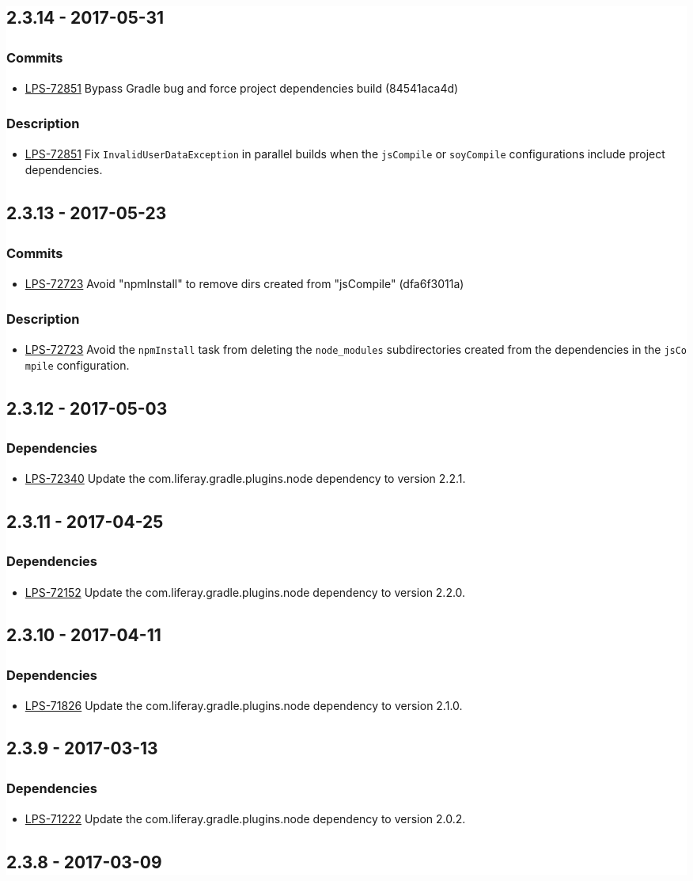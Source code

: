 ## 2.3.14 - 2017-05-31

### Commits
- [LPS-72851] Bypass Gradle bug and force project dependencies build
(84541aca4d)

### Description
- [LPS-72851] Fix `InvalidUserDataException` in parallel builds when the
`jsCompile` or `soyCompile` configurations include project dependencies.

## 2.3.13 - 2017-05-23

### Commits
- [LPS-72723] Avoid "npmInstall" to remove dirs created from "jsCompile"
(dfa6f3011a)

### Description
- [LPS-72723] Avoid the `npmInstall` task from deleting the `node_modules`
subdirectories created from the dependencies in the `jsCompile` configuration.

## 2.3.12 - 2017-05-03

### Dependencies
- [LPS-72340] Update the com.liferay.gradle.plugins.node dependency to version
2.2.1.

## 2.3.11 - 2017-04-25

### Dependencies
- [LPS-72152] Update the com.liferay.gradle.plugins.node dependency to version
2.2.0.

## 2.3.10 - 2017-04-11

### Dependencies
- [LPS-71826] Update the com.liferay.gradle.plugins.node dependency to version
2.1.0.

## 2.3.9 - 2017-03-13

### Dependencies
- [LPS-71222] Update the com.liferay.gradle.plugins.node dependency to version
2.0.2.

## 2.3.8 - 2017-03-09


[LPS-0]: https://issues.liferay.com/browse/LPS-0
[LPS-51081]: https://issues.liferay.com/browse/LPS-51081
[LPS-57645]: https://issues.liferay.com/browse/LPS-57645
[LPS-58260]: https://issues.liferay.com/browse/LPS-58260
[LPS-58467]: https://issues.liferay.com/browse/LPS-58467
[LPS-58609]: https://issues.liferay.com/browse/LPS-58609
[LPS-58655]: https://issues.liferay.com/browse/LPS-58655
[LPS-59564]: https://issues.liferay.com/browse/LPS-59564
[LPS-60148]: https://issues.liferay.com/browse/LPS-60148
[LPS-60317]: https://issues.liferay.com/browse/LPS-60317
[LPS-61088]: https://issues.liferay.com/browse/LPS-61088
[LPS-61099]: https://issues.liferay.com/browse/LPS-61099
[LPS-61527]: https://issues.liferay.com/browse/LPS-61527
[LPS-61754]: https://issues.liferay.com/browse/LPS-61754
[LPS-61848]: https://issues.liferay.com/browse/LPS-61848
[LPS-62504]: https://issues.liferay.com/browse/LPS-62504
[LPS-62671]: https://issues.liferay.com/browse/LPS-62671
[LPS-62826]: https://issues.liferay.com/browse/LPS-62826
[LPS-62883]: https://issues.liferay.com/browse/LPS-62883
[LPS-63943]: https://issues.liferay.com/browse/LPS-63943
[LPS-64281]: https://issues.liferay.com/browse/LPS-64281
[LPS-64407]: https://issues.liferay.com/browse/LPS-64407
[LPS-64816]: https://issues.liferay.com/browse/LPS-64816
[LPS-64875]: https://issues.liferay.com/browse/LPS-64875
[LPS-65245]: https://issues.liferay.com/browse/LPS-65245
[LPS-65749]: https://issues.liferay.com/browse/LPS-65749
[LPS-65976]: https://issues.liferay.com/browse/LPS-65976
[LPS-66410]: https://issues.liferay.com/browse/LPS-66410
[LPS-66709]: https://issues.liferay.com/browse/LPS-66709
[LPS-66906]: https://issues.liferay.com/browse/LPS-66906
[LPS-67023]: https://issues.liferay.com/browse/LPS-67023
[LPS-67544]: https://issues.liferay.com/browse/LPS-67544
[LPS-67573]: https://issues.liferay.com/browse/LPS-67573
[LPS-67653]: https://issues.liferay.com/browse/LPS-67653
[LPS-67658]: https://issues.liferay.com/browse/LPS-67658
[LPS-68231]: https://issues.liferay.com/browse/LPS-68231
[LPS-68564]: https://issues.liferay.com/browse/LPS-68564
[LPS-68917]: https://issues.liferay.com/browse/LPS-68917
[LPS-68979]: https://issues.liferay.com/browse/LPS-68979
[LPS-69026]: https://issues.liferay.com/browse/LPS-69026
[LPS-69248]: https://issues.liferay.com/browse/LPS-69248
[LPS-69259]: https://issues.liferay.com/browse/LPS-69259
[LPS-69445]: https://issues.liferay.com/browse/LPS-69445
[LPS-69618]: https://issues.liferay.com/browse/LPS-69618
[LPS-69677]: https://issues.liferay.com/browse/LPS-69677
[LPS-69802]: https://issues.liferay.com/browse/LPS-69802
[LPS-69920]: https://issues.liferay.com/browse/LPS-69920
[LPS-70060]: https://issues.liferay.com/browse/LPS-70060
[LPS-70634]: https://issues.liferay.com/browse/LPS-70634
[LPS-70677]: https://issues.liferay.com/browse/LPS-70677
[LPS-70819]: https://issues.liferay.com/browse/LPS-70819
[LPS-71117]: https://issues.liferay.com/browse/LPS-71117
[LPS-71222]: https://issues.liferay.com/browse/LPS-71222
[LPS-71826]: https://issues.liferay.com/browse/LPS-71826
[LPS-72152]: https://issues.liferay.com/browse/LPS-72152
[LPS-72340]: https://issues.liferay.com/browse/LPS-72340
[LPS-72723]: https://issues.liferay.com/browse/LPS-72723
[LPS-72851]: https://issues.liferay.com/browse/LPS-72851
[LPS-73070]: https://issues.liferay.com/browse/LPS-73070
[LPS-73472]: https://issues.liferay.com/browse/LPS-73472
[LPS-74343]: https://issues.liferay.com/browse/LPS-74343
[LPS-74526]: https://issues.liferay.com/browse/LPS-74526
[LPS-74770]: https://issues.liferay.com/browse/LPS-74770
[LPS-74904]: https://issues.liferay.com/browse/LPS-74904
[LPS-74933]: https://issues.liferay.com/browse/LPS-74933
[LPS-75175]: https://issues.liferay.com/browse/LPS-75175
[LPS-75530]: https://issues.liferay.com/browse/LPS-75530
[LPS-75829]: https://issues.liferay.com/browse/LPS-75829
[LPS-75965]: https://issues.liferay.com/browse/LPS-75965
[LPS-76644]: https://issues.liferay.com/browse/LPS-76644
[LPS-77250]: https://issues.liferay.com/browse/LPS-77250
[LPS-77425]: https://issues.liferay.com/browse/LPS-77425
[LPS-77996]: https://issues.liferay.com/browse/LPS-77996
[LPS-78741]: https://issues.liferay.com/browse/LPS-78741
[LPS-82310]: https://issues.liferay.com/browse/LPS-82310
[LPS-82568]: https://issues.liferay.com/browse/LPS-82568
[LPS-82828]: https://issues.liferay.com/browse/LPS-82828
[LPS-85609]: https://issues.liferay.com/browse/LPS-85609
[LPS-85959]: https://issues.liferay.com/browse/LPS-85959
[LPS-86576]: https://issues.liferay.com/browse/LPS-86576
[LPS-86589]: https://issues.liferay.com/browse/LPS-86589
[LPS-87192]: https://issues.liferay.com/browse/LPS-87192
[LPS-87465]: https://issues.liferay.com/browse/LPS-87465
[LPS-87466]: https://issues.liferay.com/browse/LPS-87466
[LPS-87479]: https://issues.liferay.com/browse/LPS-87479
[LPS-88909]: https://issues.liferay.com/browse/LPS-88909
[LPS-89126]: https://issues.liferay.com/browse/LPS-89126
[LPS-89436]: https://issues.liferay.com/browse/LPS-89436
[LPS-89916]: https://issues.liferay.com/browse/LPS-89916
[LPS-90945]: https://issues.liferay.com/browse/LPS-90945
[LPS-91967]: https://issues.liferay.com/browse/LPS-91967
[LPS-93220]: https://issues.liferay.com/browse/LPS-93220
[LPS-93258]: https://issues.liferay.com/browse/LPS-93258
[LPS-94947]: https://issues.liferay.com/browse/LPS-94947
[LPS-96247]: https://issues.liferay.com/browse/LPS-96247
[LPS-96376]: https://issues.liferay.com/browse/LPS-96376
[LPS-99740]: https://issues.liferay.com/browse/LPS-99740
[LPS-99774]: https://issues.liferay.com/browse/LPS-99774
[LPS-99977]: https://issues.liferay.com/browse/LPS-99977
[LPS-100163]: https://issues.liferay.com/browse/LPS-100163
[LPS-100168]: https://issues.liferay.com/browse/LPS-100168
[LPS-100515]: https://issues.liferay.com/browse/LPS-100515
[LPS-101470]: https://issues.liferay.com/browse/LPS-101470
[LPS-102367]: https://issues.liferay.com/browse/LPS-102367
[LPS-102655]: https://issues.liferay.com/browse/LPS-102655
[LPS-103339]: https://issues.liferay.com/browse/LPS-103339
[LPS-103580]: https://issues.liferay.com/browse/LPS-103580
[LPS-104132]: https://issues.liferay.com/browse/LPS-104132
[LPS-105380]: https://issues.liferay.com/browse/LPS-105380
[LPS-105873]: https://issues.liferay.com/browse/LPS-105873
[LPS-106149]: https://issues.liferay.com/browse/LPS-106149
[LPS-110422]: https://issues.liferay.com/browse/LPS-110422
[LPS-110486]: https://issues.liferay.com/browse/LPS-110486
[LPS-111192]: https://issues.liferay.com/browse/LPS-111192
[LPS-116808]: https://issues.liferay.com/browse/LPS-116808
[LPS-121567]: https://issues.liferay.com/browse/LPS-121567
[LRDOCS-4129]: https://issues.liferay.com/browse/LRDOCS-4129
[LRDOCS-4319]: https://issues.liferay.com/browse/LRDOCS-4319
[LRDOCS-6412]: https://issues.liferay.com/browse/LRDOCS-6412
[LRQA-52072]: https://issues.liferay.com/browse/LRQA-52072